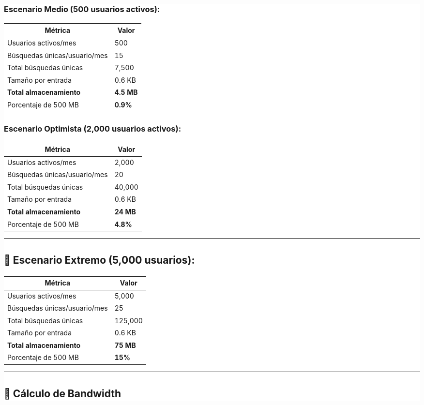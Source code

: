 ### Escenario Medio (500 usuarios activos):

| Métrica | Valor |
|---------|-------|
| Usuarios activos/mes | 500 |
| Búsquedas únicas/usuario/mes | 15 |
| Total búsquedas únicas | 7,500 |
| Tamaño por entrada | 0.6 KB |
| **Total almacenamiento** | **4.5 MB** |
| Porcentaje de 500 MB | **0.9%** |

### Escenario Optimista (2,000 usuarios activos):

| Métrica | Valor |
|---------|-------|
| Usuarios activos/mes | 2,000 |
| Búsquedas únicas/usuario/mes | 20 |
| Total búsquedas únicas | 40,000 |
| Tamaño por entrada | 0.6 KB |
| **Total almacenamiento** | **24 MB** |
| Porcentaje de 500 MB | **4.8%** |

---

## 🚀 Escenario Extremo (5,000 usuarios):

| Métrica | Valor |
|---------|-------|
| Usuarios activos/mes | 5,000 |
| Búsquedas únicas/usuario/mes | 25 |
| Total búsquedas únicas | 125,000 |
| Tamaño por entrada | 0.6 KB |
| **Total almacenamiento** | **75 MB** |
| Porcentaje de 500 MB | **15%** |

---

## 📡 Cálculo de Bandwidth
